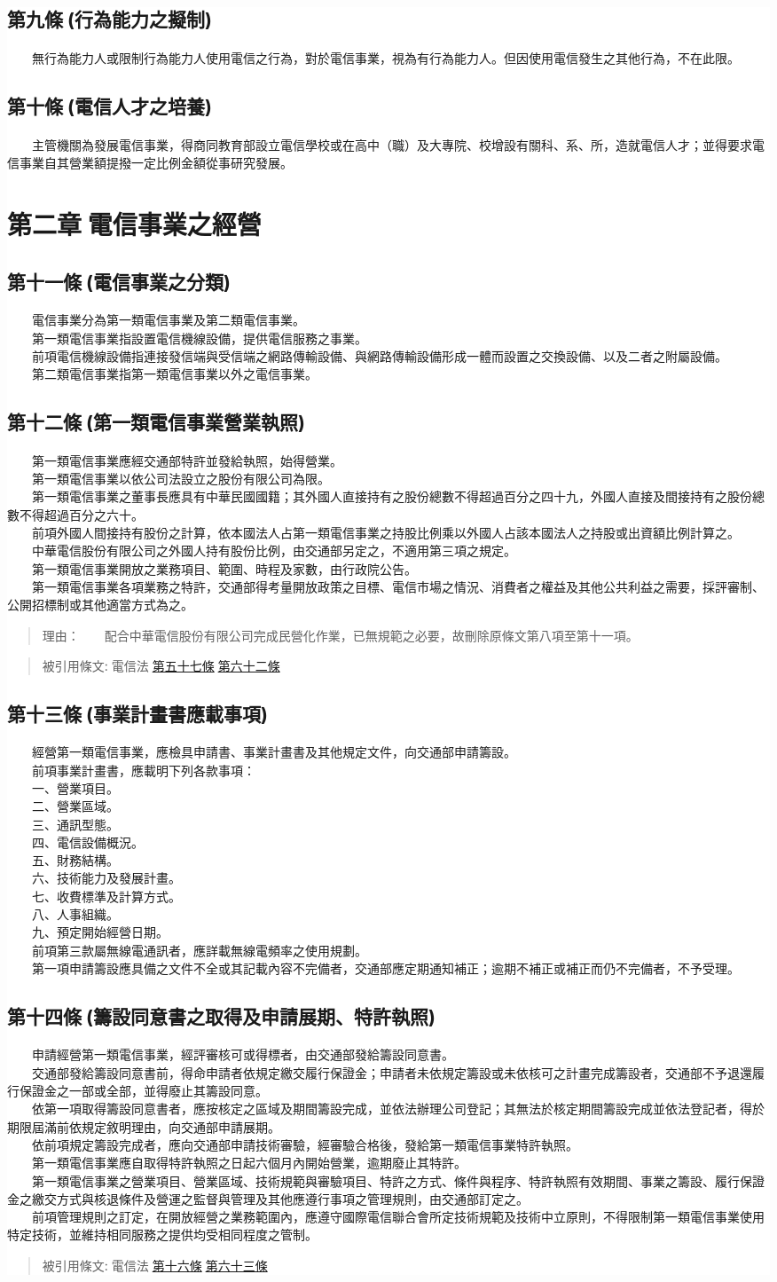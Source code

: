 
第九條 (行為能力之擬制)
-----------------------
　　無行為能力人或限制行為能力人使用電信之行為，對於電信事業，視為有行為能力人。但因使用電信發生之其他行為，不在此限。  


第十條 (電信人才之培養)
-----------------------
　　主管機關為發展電信事業，得商同教育部設立電信學校或在高中（職）及大專院、校增設有關科、系、所，造就電信人才；並得要求電信事業自其營業額提撥一定比例金額從事研究發展。  


第二章  電信事業之經營
======================
第十一條 (電信事業之分類)
-------------------------
　　電信事業分為第一類電信事業及第二類電信事業。  
　　第一類電信事業指設置電信機線設備，提供電信服務之事業。  
　　前項電信機線設備指連接發信端與受信端之網路傳輸設備、與網路傳輸設備形成一體而設置之交換設備、以及二者之附屬設備。  
　　第二類電信事業指第一類電信事業以外之電信事業。  


第十二條 (第一類電信事業營業執照)
---------------------------------
　　第一類電信事業應經交通部特許並發給執照，始得營業。  
　　第一類電信事業以依公司法設立之股份有限公司為限。  
　　第一類電信事業之董事長應具有中華民國國籍；其外國人直接持有之股份總數不得超過百分之四十九，外國人直接及間接持有之股份總數不得超過百分之六十。  
　　前項外國人間接持有股份之計算，依本國法人占第一類電信事業之持股比例乘以外國人占該本國法人之持股或出資額比例計算之。  
　　中華電信股份有限公司之外國人持有股份比例，由交通部另定之，不適用第三項之規定。  
　　第一類電信事業開放之業務項目、範圍、時程及家數，由行政院公告。  
　　第一類電信事業各項業務之特許，交通部得考量開放政策之目標、電信市場之情況、消費者之權益及其他公共利益之需要，採評審制、公開招標制或其他適當方式為之。  
> 理由：　　配合中華電信股份有限公司完成民營化作業，已無規範之必要，故刪除原條文第八項至第十一項。

> 被引用條文: 電信法 [第五十七條](../../交通建設/電信/電信法.md#第五十七條-違法營業之處罰) [第六十二條](../../交通建設/電信/電信法.md#第六十二條-違反公司設立規定之處罰)



第十三條 (事業計畫書應載事項)
-----------------------------
　　經營第一類電信事業，應檢具申請書、事業計畫書及其他規定文件，向交通部申請籌設。  
　　前項事業計畫書，應載明下列各款事項：  
　　一、營業項目。  
　　二、營業區域。  
　　三、通訊型態。  
　　四、電信設備概況。  
　　五、財務結構。  
　　六、技術能力及發展計畫。  
　　七、收費標準及計算方式。  
　　八、人事組織。  
　　九、預定開始經營日期。  
　　前項第三款屬無線電通訊者，應詳載無線電頻率之使用規劃。  
　　第一項申請籌設應具備之文件不全或其記載內容不完備者，交通部應定期通知補正；逾期不補正或補正而仍不完備者，不予受理。  


第十四條 (籌設同意書之取得及申請展期、特許執照)
-----------------------------------------------
　　申請經營第一類電信事業，經評審核可或得標者，由交通部發給籌設同意書。  
　　交通部發給籌設同意書前，得命申請者依規定繳交履行保證金；申請者未依規定籌設或未依核可之計畫完成籌設者，交通部不予退還履行保證金之一部或全部，並得廢止其籌設同意。  
　　依第一項取得籌設同意書者，應按核定之區域及期間籌設完成，並依法辦理公司登記；其無法於核定期間籌設完成並依法登記者，得於期限屆滿前依規定敘明理由，向交通部申請展期。  
　　依前項規定籌設完成者，應向交通部申請技術審驗，經審驗合格後，發給第一類電信事業特許執照。  
　　第一類電信事業應自取得特許執照之日起六個月內開始營業，逾期廢止其特許。  
　　第一類電信事業之營業項目、營業區域、技術規範與審驗項目、特許之方式、條件與程序、特許執照有效期間、事業之籌設、履行保證金之繳交方式與核退條件及營運之監督與管理及其他應遵行事項之管理規則，由交通部訂定之。  
　　前項管理規則之訂定，在開放經營之業務範圍內，應遵守國際電信聯合會所定技術規範及技術中立原則，不得限制第一類電信事業使用特定技術，並維持相同服務之提供均受相同程度之管制。  
> 被引用條文: 電信法 [第十六條](../../交通建設/電信/電信法.md#第十六條-電信網路之互連方式及費率計算) [第六十三條](../../交通建設/電信/電信法.md#第六十三條-違反營業項目等之處罰)
